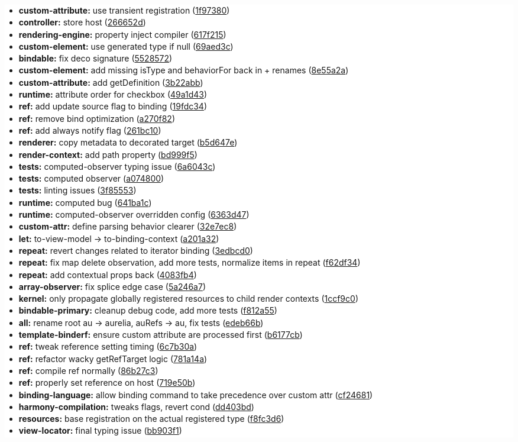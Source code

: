* **custom-attribute:** use transient registration ([1f97380](https://github.com/aurelia/aurelia/commit/1f97380))
* **controller:** store host ([266652d](https://github.com/aurelia/aurelia/commit/266652d))
* **rendering-engine:** property inject compiler ([617f215](https://github.com/aurelia/aurelia/commit/617f215))
* **custom-element:** use generated type if null ([69aed3c](https://github.com/aurelia/aurelia/commit/69aed3c))
* **bindable:** fix deco signature ([5528572](https://github.com/aurelia/aurelia/commit/5528572))
* **custom-element:** add missing isType and behaviorFor back in + renames ([8e55a2a](https://github.com/aurelia/aurelia/commit/8e55a2a))
* **custom-attribute:** add getDefinition ([3b22abb](https://github.com/aurelia/aurelia/commit/3b22abb))
* **runtime:** attribute order for checkbox ([49a1d43](https://github.com/aurelia/aurelia/commit/49a1d43))
* **ref:** add update source flag to binding ([19fdc34](https://github.com/aurelia/aurelia/commit/19fdc34))
* **ref:** remove bind optimization ([a270f82](https://github.com/aurelia/aurelia/commit/a270f82))
* **ref:** add always notify flag ([261bc10](https://github.com/aurelia/aurelia/commit/261bc10))
* **renderer:** copy metadata to decorated target ([b5d647e](https://github.com/aurelia/aurelia/commit/b5d647e))
* **render-context:** add path property ([bd999f5](https://github.com/aurelia/aurelia/commit/bd999f5))
* **tests:** computed-observer typing issue ([6a6043c](https://github.com/aurelia/aurelia/commit/6a6043c))
* **tests:** computed observer ([a074800](https://github.com/aurelia/aurelia/commit/a074800))
* **tests:** linting issues ([3f85553](https://github.com/aurelia/aurelia/commit/3f85553))
* **runtime:** computed bug ([641ba1c](https://github.com/aurelia/aurelia/commit/641ba1c))
* **runtime:** computed-observer overridden config ([6363d47](https://github.com/aurelia/aurelia/commit/6363d47))
* **custom-attr:** define parsing behavior clearer ([32e7ec8](https://github.com/aurelia/aurelia/commit/32e7ec8))
* **let:** to-view-model -> to-binding-context ([a201a32](https://github.com/aurelia/aurelia/commit/a201a32))
* **repeat:** revert changes related to iterator binding ([3edbcd0](https://github.com/aurelia/aurelia/commit/3edbcd0))
* **repeat:** fix map delete observation, add more tests, normalize items in repeat ([f62df34](https://github.com/aurelia/aurelia/commit/f62df34))
* **repeat:** add contextual props back ([4083fb4](https://github.com/aurelia/aurelia/commit/4083fb4))
* **array-observer:** fix splice edge case ([5a246a7](https://github.com/aurelia/aurelia/commit/5a246a7))
* **kernel:** only propagate globally registered resources to child render contexts ([1ccf9c0](https://github.com/aurelia/aurelia/commit/1ccf9c0))
* **bindable-primary:** cleanup debug code, add more tests ([f812a55](https://github.com/aurelia/aurelia/commit/f812a55))
* **all:** rename root au -> aurelia, auRefs -> au, fix tests ([edeb66b](https://github.com/aurelia/aurelia/commit/edeb66b))
* **template-binderf:** ensure custom attribute are processed first ([b6177cb](https://github.com/aurelia/aurelia/commit/b6177cb))
* **ref:** tweak reference setting timing ([6c7b30a](https://github.com/aurelia/aurelia/commit/6c7b30a))
* **ref:** refactor wacky getRefTarget logic ([781a14a](https://github.com/aurelia/aurelia/commit/781a14a))
* **ref:** compile ref normally ([86b27c3](https://github.com/aurelia/aurelia/commit/86b27c3))
* **ref:** properly set reference on host ([719e50b](https://github.com/aurelia/aurelia/commit/719e50b))
* **binding-language:** allow binding command to take precedence over custom attr ([cf24681](https://github.com/aurelia/aurelia/commit/cf24681))
* **harmony-compilation:** tweaks flags, revert cond ([dd403bd](https://github.com/aurelia/aurelia/commit/dd403bd))
* **resources:** base registration on the actual registered type ([f8fc3d6](https://github.com/aurelia/aurelia/commit/f8fc3d6))
* **view-locator:** final typing issue ([bb903f1](https://github.com/aurelia/aurelia/commit/bb903f1))